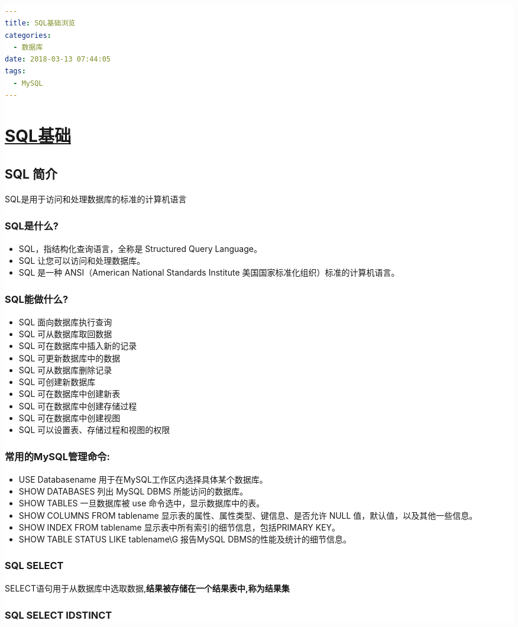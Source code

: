 ```yaml
---
title: SQL基础浏览
categories:
  - 数据库
date: 2018-03-13 07:44:05
tags:
  - MySQL
---
```


[SQL基础](http://www.runoob.com/sql/sql-function.html)
====================================================

SQL 简介
------

SQL是用于访问和处理数据库的标准的计算机语言

### SQL是什么?

*   SQL，指结构化查询语言，全称是 Structured Query Language。
*   SQL 让您可以访问和处理数据库。
*   SQL 是一种 ANSI（American National Standards Institute 美国国家标准化组织）标准的计算机语言。

### SQL能做什么?

*   SQL 面向数据库执行查询
*   SQL 可从数据库取回数据
*   SQL 可在数据库中插入新的记录
*   SQL 可更新数据库中的数据
*   SQL 可从数据库删除记录
*   SQL 可创建新数据库
*   SQL 可在数据库中创建新表
*   SQL 可在数据库中创建存储过程
*   SQL 可在数据库中创建视图
*   SQL 可以设置表、存储过程和视图的权限

### 常用的MySQL管理命令:

*   USE Databasename 用于在MySQL工作区内选择具体某个数据库。
*   SHOW DATABASES 列出 MySQL DBMS 所能访问的数据库。
*   SHOW TABLES 一旦数据库被 use 命令选中，显示数据库中的表。
*   SHOW COLUMNS FROM tablename 显示表的属性、属性类型、键信息、是否允许 NULL 值，默认值，以及其他一些信息。
*   SHOW INDEX FROM tablename 显示表中所有索引的细节信息，包括PRIMARY KEY。
*   SHOW TABLE STATUS LIKE tablename\\G 报告MySQL DBMS的性能及统计的细节信息。

### SQL SELECT

SELECT语句用于从数据库中选取数据,**结果被存储在一个结果表中,称为结果集**

### SQL SELECT IDSTINCT
